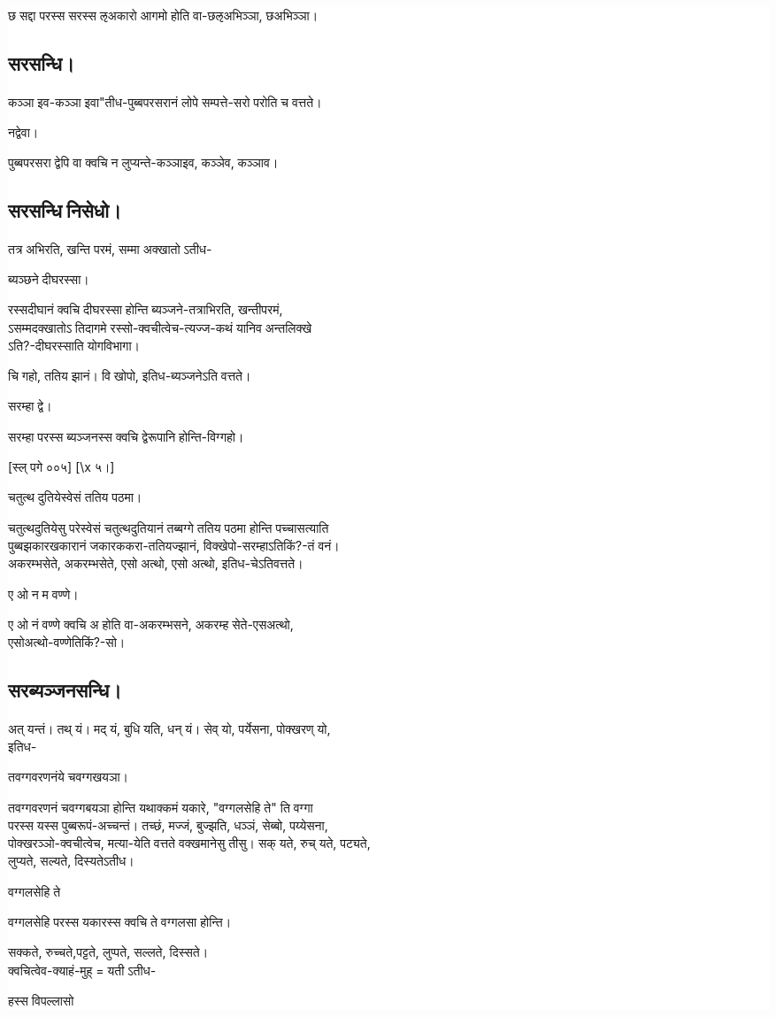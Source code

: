 छ सद्दा परस्स सरस्स ऌअकारो आगमो होति वा-छऌअभिञ्ञा, छअभिञ्ञा।  
    
सरसन्धि।  
---------  
कञ्ञा इव-कञ्ञा इवा"तीध-पुब्बपरसरानं लोपे सम्पत्ते-सरो परोति च वत्तते।

नद्वेवा।  
    
पुब्बपरसरा द्वेपि वा क्वचि न लुप्यन्ते-कञ्ञाइव, कञ्ञेव, कञ्ञाव।  
    
सरसन्धि निसेधो।  
---------  
तत्र अभिरति, खन्ति परमं, सम्मा अक्खातो ऽतीध-

ब्यञ्छने दीघरस्सा।  
    
रस्सदीघानं क्वचि दीघरस्सा होन्ति ब्यञ्जने-तत्राभिरति, खन्तीपरमं,  
ऽसम्मदक्खातोऽ तिदागमे रस्सो-क्वचीत्वेच-त्यज्ज-कथं यानिव अन्तलिक्खे  
ऽति?-दीघरस्साति योगविभागा।  
    
चि गहो, ततिय झानं। वि खोपो, इतिध-ब्यञ्जनेऽति वत्तते।

सरम्हा द्वे।  
    
सरम्हा परस्स ब्यञ्जनस्स क्वचि द्वेरूपानि होन्ति-विग्गहो।

[स्ल् पगे ००५] [\x ५।]       
    
चतुत्थ दुतियेस्वेसं ततिय पठमा।  
    
चतुत्थदुतियेसु परेस्वेसं चतुत्थदुतियानं तब्बग्गे ततिय पठमा होन्ति पच्चासत्याति  
पुब्बझकारखकारानं जकारककरा-ततियज्झानं, विक्खेपो-सरम्हाऽतिकिं?-तं वनं।  
अकरम्भसेते, अकरम्भसेते, एसो अत्थो, एसो अत्थो, इतिध-चेऽतिवत्तते।

ए ओ न म वण्णे।  
    
ए ओ नं वण्णे क्वचि अ होति वा-अकरम्भसने, अकरम्ह सेते-एसअत्थो,  
एसोअत्थो-वण्णेतिकिं?-सो।  
    
सरब्यञ्जनसन्धि।  
---------  
    
अत् यन्तं। तथ् यं। मद् यं, बुधि यति, धन् यं। सेव् यो, पर्येसना, पोक्खरण् यो,  
इतिध-

तवग्गवरणनंये चवग्गखयञा।  
    
तवग्गवरणनं चवग्गबयञा होन्ति यथाक्कमं यकारे, "वग्गलसेहि ते" ति वग्गा  
परस्स यस्स पुब्बरूपं-अच्चन्तं। तच्छं, मज्जं, बुज्झति, धञ्ञं, सेब्बो, पय्येसना,  
पोक्खरञ्ञो-क्वचीत्वेच, मत्या-येति वत्तते वक्खमानेसु तीसु। सक् यते, रुच् यते, पट्यते,  
लुप्यते, सल्यते, दिस्यतेऽतीध।

वग्गलसेहि ते  
    
वग्गलसेहि परस्स यकारस्स क्वचि ते वग्गलसा होन्ति।  
    
सक्कते, रुच्चते,पट्टते, लुप्पते, सल्लते, दिस्सते।   
क्वचित्वेव-क्याहं-मुह् = यती ऽतीध-

हस्स विपल्लासो  
    